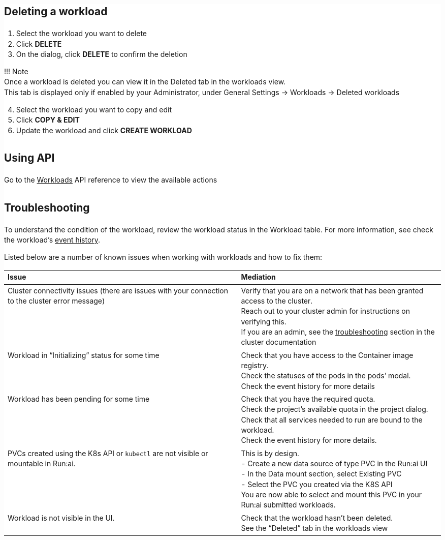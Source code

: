 ## Deleting a workload

1. Select the workload you want to delete  
2. Click __DELETE__  
3. On the dialog, click __DELETE__ to confirm the deletion  

!!! Note  
    Once a workload is deleted you can view it in the Deleted tab in the workloads view.  
    This tab is displayed only if enabled by your Administrator, under General Settings → Workloads → Deleted workloads

4. Select the workload you want to copy and edit  
5. Click __COPY & EDIT__  
6. Update the workload and click __CREATE WORKLOAD__

## Using API

Go to the [Workloads](https://app.run.ai/api/docs#tag/Workloads) API reference to view the available actions

## Troubleshooting

To understand the condition of the workload, review the workload status in the Workload table. For more information, see check the workload’s [event history](../../../admin/maintenance/audit-log.md).

Listed below are a number of known issues when working with workloads and how to fix them:

| Issue | Mediation |
| :---- | :---- |
| Cluster connectivity issues (there are issues with your connection to the cluster error message)| Verify that you are on a network that has been granted access to the cluster. <br> Reach out to your cluster admin for instructions on verifying this. <br> If you are an admin, see the [troubleshooting](../../../admin/config/clusters.md#troubleshooting) section in the cluster documentation |
| Workload in “Initializing” status for some time | Check that you have access to the Container image registry. <br> Check the statuses of the pods in the pods’ modal. <br> Check the event history for more details |
| Workload has been pending for some time | Check that you have the required quota. <br> Check the project’s available quota in the project dialog. <br> Check that all services needed to run are bound to the workload. <br> Check the event history for more details. |
| PVCs created using the K8s API or `kubectl` are not visible or mountable in Run:ai. | This is by design. <br> - Create a new data source of type PVC in the Run:ai UI <br> - In the Data mount section, select Existing PVC <br> - Select the PVC you created via the K8S API <br> You are now able to select and mount this PVC in your Run:ai submitted workloads. |
| Workload is not visible in the UI. | Check that the workload hasn’t been deleted. <br> See the “Deleted” tab in the workloads view |


